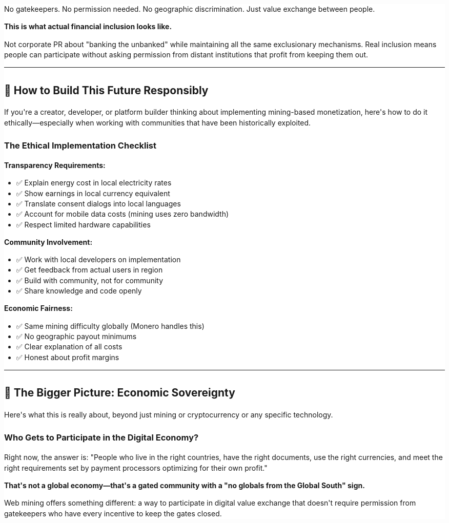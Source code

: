 No gatekeepers. No permission needed. No geographic discrimination. Just value exchange between people.

**This is what actual financial inclusion looks like.**

Not corporate PR about "banking the unbanked" while maintaining all the same exclusionary mechanisms. Real inclusion means people can participate without asking permission from distant institutions that profit from keeping them out.

---

## 💪 How to Build This Future Responsibly

If you're a creator, developer, or platform builder thinking about implementing mining-based monetization, here's how to do it ethically—especially when working with communities that have been historically exploited.

### **The Ethical Implementation Checklist**

**Transparency Requirements:**
- ✅ Explain energy cost in local electricity rates
- ✅ Show earnings in local currency equivalent
- ✅ Translate consent dialogs into local languages
- ✅ Account for mobile data costs (mining uses zero bandwidth)
- ✅ Respect limited hardware capabilities

**Community Involvement:**
- ✅ Work with local developers on implementation
- ✅ Get feedback from actual users in region
- ✅ Build with community, not for community
- ✅ Share knowledge and code openly

**Economic Fairness:**
- ✅ Same mining difficulty globally (Monero handles this)
- ✅ No geographic payout minimums
- ✅ Clear explanation of all costs
- ✅ Honest about profit margins

---

## 🌟 The Bigger Picture: Economic Sovereignty

Here's what this is really about, beyond just mining or cryptocurrency or any specific technology.

### **Who Gets to Participate in the Digital Economy?**

Right now, the answer is: "People who live in the right countries, have the right documents, use the right currencies, and meet the right requirements set by payment processors optimizing for their own profit."

**That's not a global economy—that's a gated community with a "no globals from the Global South" sign.**

Web mining offers something different: a way to participate in digital value exchange that doesn't require permission from gatekeepers who have every incentive to keep the gates closed.
